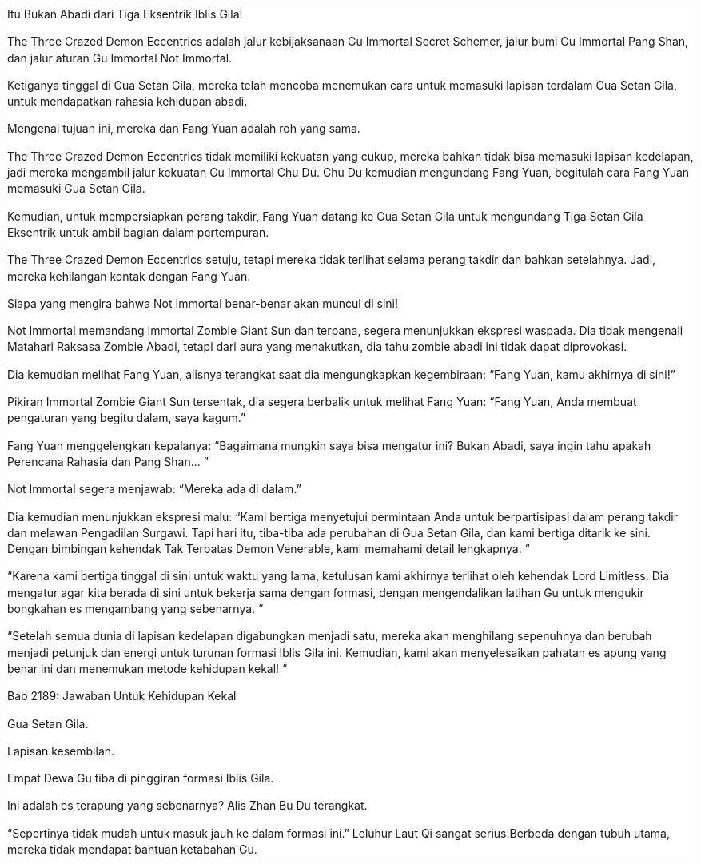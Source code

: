 Itu Bukan Abadi dari Tiga Eksentrik Iblis Gila!

The Three Crazed Demon Eccentrics adalah jalur kebijaksanaan Gu Immortal Secret Schemer, jalur bumi Gu Immortal Pang Shan, dan jalur aturan Gu Immortal Not Immortal.

Ketiganya tinggal di Gua Setan Gila, mereka telah mencoba menemukan cara untuk memasuki lapisan terdalam Gua Setan Gila, untuk mendapatkan rahasia kehidupan abadi.

Mengenai tujuan ini, mereka dan Fang Yuan adalah roh yang sama.

The Three Crazed Demon Eccentrics tidak memiliki kekuatan yang cukup, mereka bahkan tidak bisa memasuki lapisan kedelapan, jadi mereka mengambil jalur kekuatan Gu Immortal Chu Du. Chu Du kemudian mengundang Fang Yuan, begitulah cara Fang Yuan memasuki Gua Setan Gila.

Kemudian, untuk mempersiapkan perang takdir, Fang Yuan datang ke Gua Setan Gila untuk mengundang Tiga Setan Gila Eksentrik untuk ambil bagian dalam pertempuran.

The Three Crazed Demon Eccentrics setuju, tetapi mereka tidak terlihat selama perang takdir dan bahkan setelahnya. Jadi, mereka kehilangan kontak dengan Fang Yuan.

Siapa yang mengira bahwa Not Immortal benar-benar akan muncul di sini!

Not Immortal memandang Immortal Zombie Giant Sun dan terpana, segera menunjukkan ekspresi waspada. Dia tidak mengenali Matahari Raksasa Zombie Abadi, tetapi dari aura yang menakutkan, dia tahu zombie abadi ini tidak dapat diprovokasi.

Dia kemudian melihat Fang Yuan, alisnya terangkat saat dia mengungkapkan kegembiraan: “Fang Yuan, kamu akhirnya di sini!”

Pikiran Immortal Zombie Giant Sun tersentak, dia segera berbalik untuk melihat Fang Yuan: “Fang Yuan, Anda membuat pengaturan yang begitu dalam, saya kagum.”

Fang Yuan menggelengkan kepalanya: “Bagaimana mungkin saya bisa mengatur ini? Bukan Abadi, saya ingin tahu apakah Perencana Rahasia dan Pang Shan… ”

Not Immortal segera menjawab: “Mereka ada di dalam.”

Dia kemudian menunjukkan ekspresi malu: “Kami bertiga menyetujui permintaan Anda untuk berpartisipasi dalam perang takdir dan melawan Pengadilan Surgawi. Tapi hari itu, tiba-tiba ada perubahan di Gua Setan Gila, dan kami bertiga ditarik ke sini. Dengan bimbingan kehendak Tak Terbatas Demon Venerable, kami memahami detail lengkapnya. “

“Karena kami bertiga tinggal di sini untuk waktu yang lama, ketulusan kami akhirnya terlihat oleh kehendak Lord Limitless. Dia mengatur agar kita berada di sini untuk bekerja sama dengan formasi, dengan mengendalikan latihan Gu untuk mengukir bongkahan es mengambang yang sebenarnya. “

“Setelah semua dunia di lapisan kedelapan digabungkan menjadi satu, mereka akan menghilang sepenuhnya dan berubah menjadi petunjuk dan energi untuk turunan formasi Iblis Gila ini. Kemudian, kami akan menyelesaikan pahatan es apung yang benar ini dan menemukan metode kehidupan kekal! “

Bab 2189: Jawaban Untuk Kehidupan Kekal

Gua Setan Gila.

Lapisan kesembilan.

Empat Dewa Gu tiba di pinggiran formasi Iblis Gila.

Ini adalah es terapung yang sebenarnya? Alis Zhan Bu Du terangkat.

“Sepertinya tidak mudah untuk masuk jauh ke dalam formasi ini.” Leluhur Laut Qi sangat serius.Berbeda dengan tubuh utama, mereka tidak mendapat bantuan ketabahan Gu.
